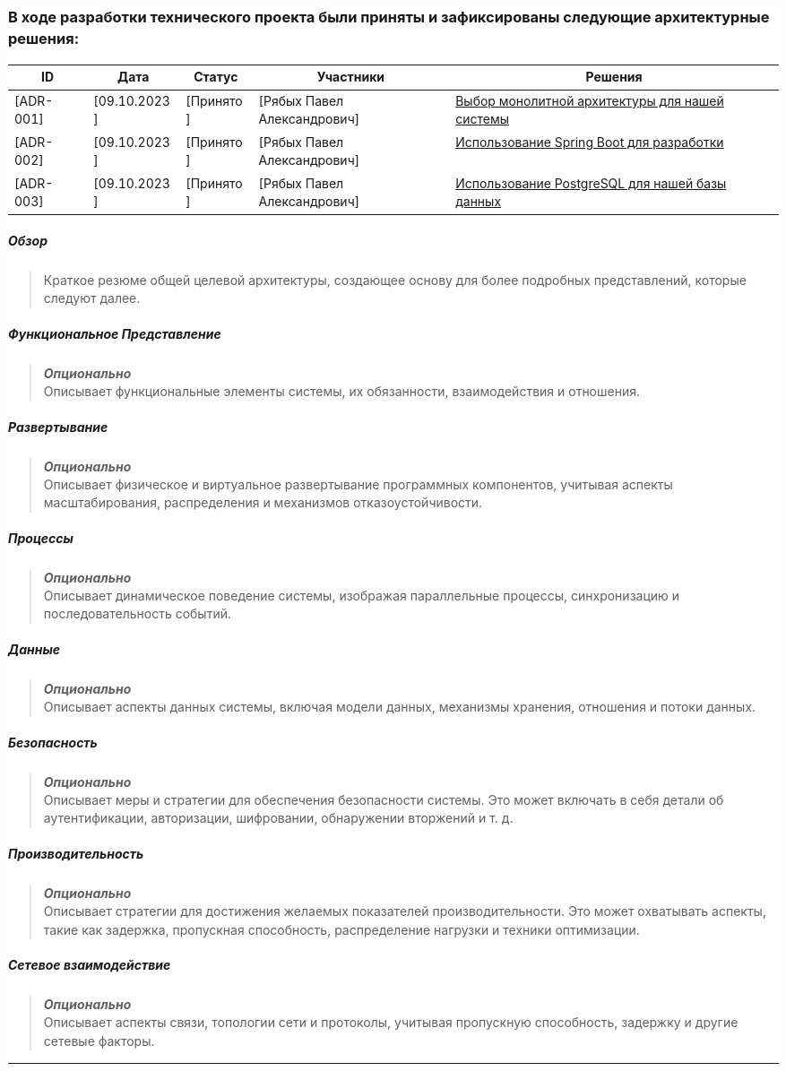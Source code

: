 ### В ходе разработки технического проекта были приняты и зафиксированы следующие архитектурные решения:
| ID  |   Дата  |   Статус  |   Участники  |   Решения    |
|-----|---------|-----------|---------------|---------------|
| [ADR-001] | [09.10.2023] | [Принято] | [Рябых Павел Александрович]         | [Выбор монолитной архитектуры для нашей системы](static/adr-001.md)     |
| [ADR-002] | [09.10.2023] | [Принято] | [Рябых Павел Александрович]         | [Использование Spring Boot для разработки](static/adr-002.md)     |
| [ADR-003] | [09.10.2023] | [Принято] | [Рябых Павел Александрович]         | [Использование PostgreSQL для нашей базы данных](static/adr-003.md)     |

##### Обзор

>Краткое резюме общей целевой архитектуры, создающее основу для более подробных представлений, которые следуют далее.

##### Функциональное Представление

>***Опционально***  
>Описывает функциональные элементы системы, их обязанности, взаимодействия и отношения.

##### Развертывание

>***Опционально***  
>Описывает физическое и виртуальное развертывание программных компонентов, учитывая аспекты масштабирования, распределения и механизмов отказоустойчивости.

##### Процессы

>***Опционально***  
>Описывает динамическое поведение системы, изображая параллельные процессы, синхронизацию и последовательность событий.

##### Данные

>***Опционально***  
>Описывает аспекты данных системы, включая модели данных, механизмы хранения, отношения и потоки данных.

##### Безопасность

>***Опционально***  
>Описывает меры и стратегии для обеспечения безопасности системы. Это может включать в себя детали об аутентификации, авторизации, шифровании, обнаружении вторжений и т. д.

##### Производительность

>***Опционально***  
>Описывает стратегии для достижения желаемых показателей производительности. Это может охватывать аспекты, такие как задержка, пропускная способность, распределение нагрузки и техники оптимизации.

##### Сетевое взаимодействие

>***Опционально***  
>Описывает аспекты связи, топологии сети и протоколы, учитывая пропускную способность, задержку и другие сетевые факторы.

---